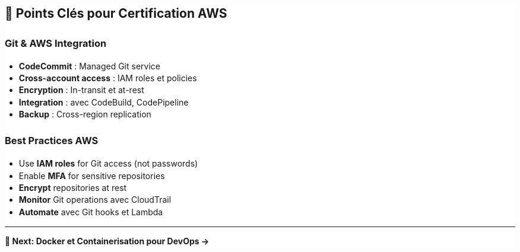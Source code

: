 
## 🎯 **Points Clés pour Certification AWS**

### **Git & AWS Integration**
- **CodeCommit** : Managed Git service
- **Cross-account access** : IAM roles et policies
- **Encryption** : In-transit et at-rest
- **Integration** : avec CodeBuild, CodePipeline
- **Backup** : Cross-region replication

### **Best Practices AWS**
- Use **IAM roles** for Git access (not passwords)
- Enable **MFA** for sensitive repositories
- **Encrypt** repositories at rest
- **Monitor** Git operations avec CloudTrail
- **Automate** avec Git hooks et Lambda

---

**🎯 Next: Docker et Containerisation pour DevOps →**

